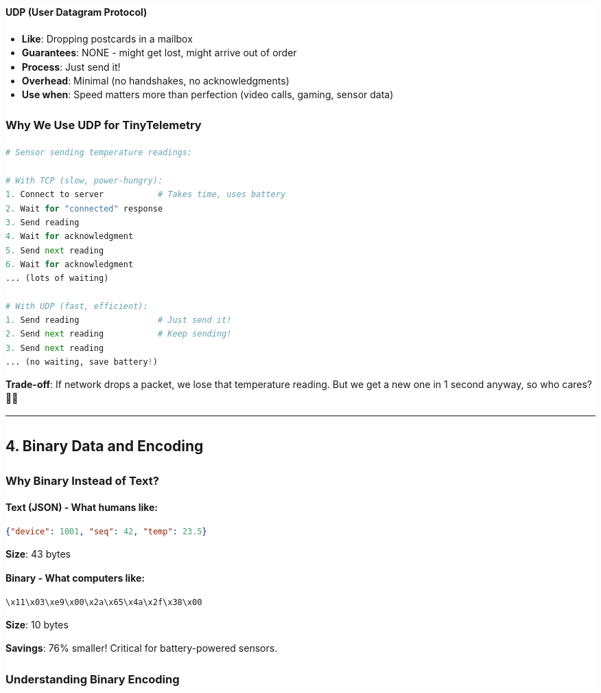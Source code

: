 #### UDP (User Datagram Protocol)
- **Like**: Dropping postcards in a mailbox
- **Guarantees**: NONE - might get lost, might arrive out of order
- **Process**: Just send it!
- **Overhead**: Minimal (no handshakes, no acknowledgments)
- **Use when**: Speed matters more than perfection (video calls, gaming, sensor data)

### Why We Use UDP for TinyTelemetry

```python
# Sensor sending temperature readings:

# With TCP (slow, power-hungry):
1. Connect to server           # Takes time, uses battery
2. Wait for "connected" response
3. Send reading
4. Wait for acknowledgment
5. Send next reading
6. Wait for acknowledgment
... (lots of waiting)

# With UDP (fast, efficient):
1. Send reading                # Just send it!
2. Send next reading           # Keep sending!
3. Send next reading
... (no waiting, save battery!)
```

**Trade-off**: If network drops a packet, we lose that temperature reading. But we get a new one in 1 second anyway, so who cares? 🤷‍♂️

---

## 4. Binary Data and Encoding

### Why Binary Instead of Text?

**Text (JSON) - What humans like:**
```json
{"device": 1001, "seq": 42, "temp": 23.5}
```
**Size**: 43 bytes

**Binary - What computers like:**
```
\x11\x03\xe9\x00\x2a\x65\x4a\x2f\x38\x00
```
**Size**: 10 bytes

**Savings**: 76% smaller! Critical for battery-powered sensors.

### Understanding Binary Encoding
